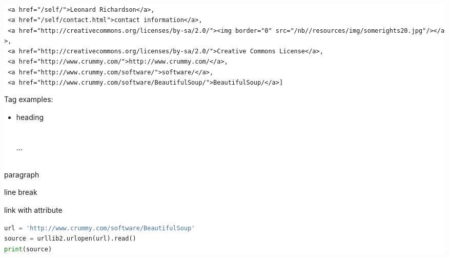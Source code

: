      <a href="/self/">Leonard Richardson</a>,
     <a href="/self/contact.html">contact information</a>,
     <a href="http://creativecommons.org/licenses/by-sa/2.0/"><img border="0" src="/nb//resources/img/somerights20.jpg"/></a>,
     <a href="http://creativecommons.org/licenses/by-sa/2.0/">Creative Commons License</a>,
     <a href="http://www.crummy.com/">http://www.crummy.com/</a>,
     <a href="http://www.crummy.com/software/">software/</a>,
     <a href="http://www.crummy.com/software/BeautifulSoup/">BeautifulSoup/</a>]



Tag examples:
- heading <h1></h1> ... <h6></h6>

paragraph <p></p>

line break <br>

link with attribute


```python
url = 'http://www.crummy.com/software/BeautifulSoup'
source = urllib2.urlopen(url).read()
print(source)
```
